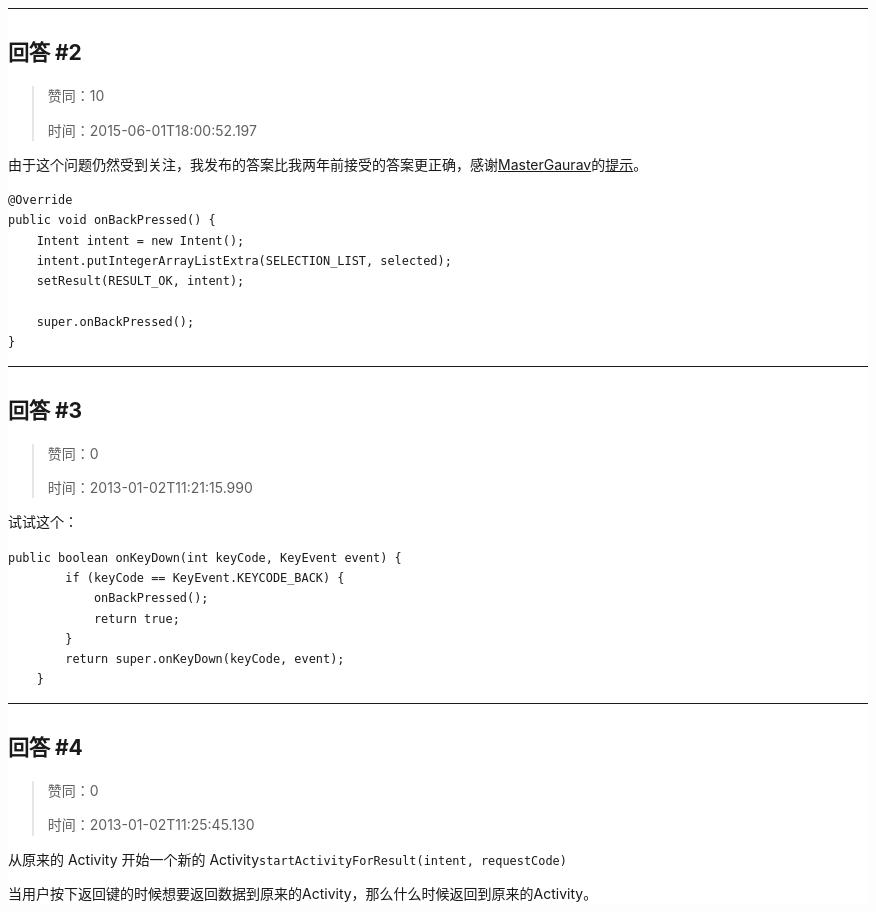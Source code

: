 * * *

## 回答 #2

> 赞同：10
> 
> 时间：2015-06-01T18:00:52.197

由于这个问题仍然受到关注，我发布的答案比我两年前接受的答案更正确，感谢[MasterGaurav](https://stackoverflow.com/users/332210/mastergaurav)的[提示](https://stackoverflow.com/questions/14121101/returning-intent-result-when-activity-is-closed-by-back-button/30580141#comment43994839_14121142)。

```
@Override
public void onBackPressed() {
    Intent intent = new Intent();
    intent.putIntegerArrayListExtra(SELECTION_LIST, selected);
    setResult(RESULT_OK, intent);

    super.onBackPressed();
} 
```

* * *

## 回答 #3

> 赞同：0
> 
> 时间：2013-01-02T11:21:15.990

试试这个：

```
public boolean onKeyDown(int keyCode, KeyEvent event) {
        if (keyCode == KeyEvent.KEYCODE_BACK) {
            onBackPressed();
            return true;
        }
        return super.onKeyDown(keyCode, event);
    } 
```

* * *

## 回答 #4

> 赞同：0
> 
> 时间：2013-01-02T11:25:45.130

从原来的 Activity 开始一个新的 Activity`startActivityForResult(intent, requestCode)`

当用户按下返回键的时候想要返回数据到原来的Activity，那么什么时候返回到原来的Activity。
